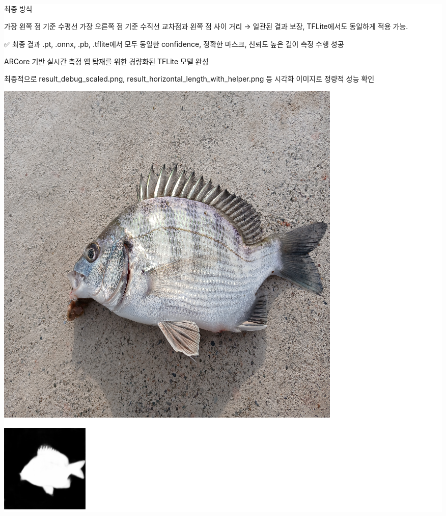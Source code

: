 최종 방식

가장 왼쪽 점 기준 수평선
가장 오른쪽 점 기준 수직선
교차점과 왼쪽 점 사이 거리
→ 일관된 결과 보장, TFLite에서도 동일하게 적용 가능.

✅ 최종 결과
.pt, .onnx, .pb, .tflite에서 모두 동일한 confidence, 정확한 마스크, 신뢰도 높은 길이 측정 수행 성공

ARCore 기반 실시간 측정 앱 탑재를 위한 경량화된 TFLite 모델 완성

최종적으로 result_debug_scaled.png, result_horizontal_length_with_helper.png 등 시각화 이미지로 정량적 성능 확인

![debug_input_image.png](./debug_input_image.png)

![debug_scaled_sigmoid_mask.png](./debug_scaled_sigmoid_mask.png)
